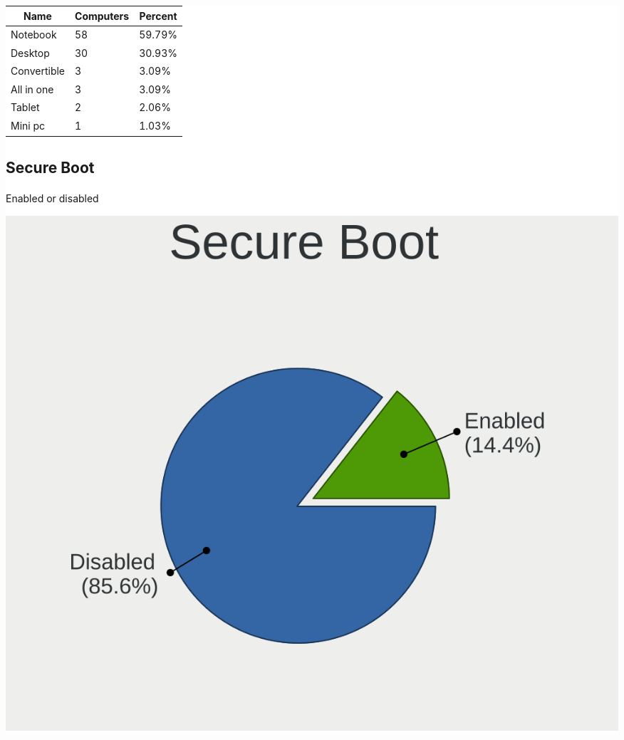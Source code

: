 
| Name        | Computers | Percent |
|-------------|-----------|---------|
| Notebook    | 58        | 59.79%  |
| Desktop     | 30        | 30.93%  |
| Convertible | 3         | 3.09%   |
| All in one  | 3         | 3.09%   |
| Tablet      | 2         | 2.06%   |
| Mini pc     | 1         | 1.03%   |

Secure Boot
-----------

Enabled or disabled

![Secure Boot](./All/images/pie_chart/node_secureboot.svg)
